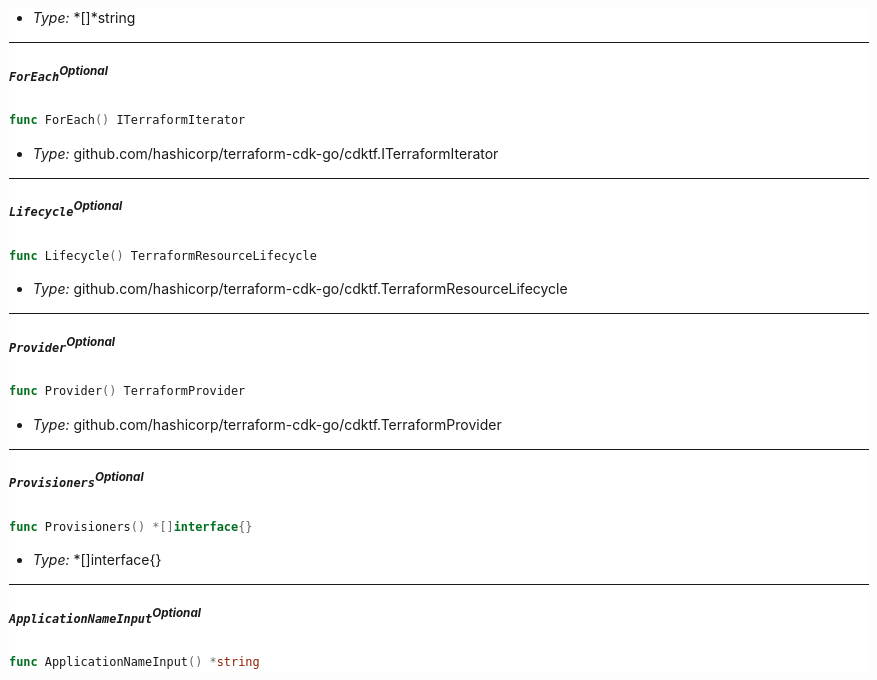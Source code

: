 - *Type:* *[]*string

---

##### `ForEach`<sup>Optional</sup> <a name="ForEach" id="@cdktf/provider-snowflake.grantApplicationRole.GrantApplicationRole.property.forEach"></a>

```go
func ForEach() ITerraformIterator
```

- *Type:* github.com/hashicorp/terraform-cdk-go/cdktf.ITerraformIterator

---

##### `Lifecycle`<sup>Optional</sup> <a name="Lifecycle" id="@cdktf/provider-snowflake.grantApplicationRole.GrantApplicationRole.property.lifecycle"></a>

```go
func Lifecycle() TerraformResourceLifecycle
```

- *Type:* github.com/hashicorp/terraform-cdk-go/cdktf.TerraformResourceLifecycle

---

##### `Provider`<sup>Optional</sup> <a name="Provider" id="@cdktf/provider-snowflake.grantApplicationRole.GrantApplicationRole.property.provider"></a>

```go
func Provider() TerraformProvider
```

- *Type:* github.com/hashicorp/terraform-cdk-go/cdktf.TerraformProvider

---

##### `Provisioners`<sup>Optional</sup> <a name="Provisioners" id="@cdktf/provider-snowflake.grantApplicationRole.GrantApplicationRole.property.provisioners"></a>

```go
func Provisioners() *[]interface{}
```

- *Type:* *[]interface{}

---

##### `ApplicationNameInput`<sup>Optional</sup> <a name="ApplicationNameInput" id="@cdktf/provider-snowflake.grantApplicationRole.GrantApplicationRole.property.applicationNameInput"></a>

```go
func ApplicationNameInput() *string
```
